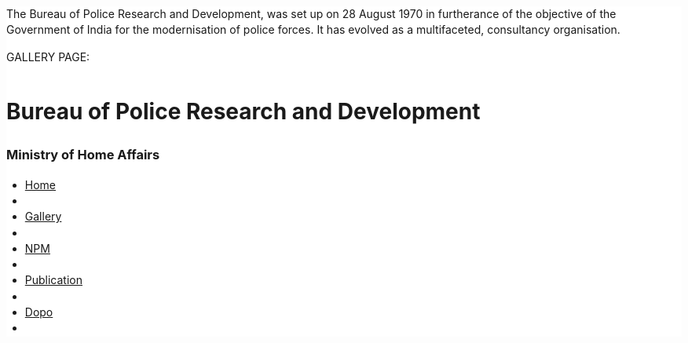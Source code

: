 <div class="mt-5 p-4 bg-dark text-white text-center">
  <p>The Bureau of Police Research and Development, was set up on 28 August 1970 in furtherance of the objective of the Government of India for the modernisation of police forces. It has evolved as a multifaceted, consultancy organisation.</p>
</div>

</body>
</html>
GALLERY PAGE:
<!DOCTYPE html>
<html lang="en">
<head>
  <title>BPRD</title>
  <meta charset="utf-8">
  <meta name="viewport" content="width=device-width, initial-scale=1">
  <link href="https://cdn.jsdelivr.net/npm/bootstrap@5.1.3/dist/css/bootstrap.min.css" rel="stylesheet">
  <script src="https://cdn.jsdelivr.net/npm/bootstrap@5.1.3/dist/js/bootstrap.bundle.min.js"></script>
  <style>
  .fakeimg {
    height: 200px;
    background: #aaa;
  }
  </style>
</head>
<body>

<div class="p-5 bg-primary text-white text-center">
    <h1>Bureau of Police Research and Development</h1>
    <h3>Ministry of Home Affairs</h3> 
</div>

<nav class="navbar navbar-expand-sm bg-dark navbar-dark">
  <div class="container-fluid">
    <ul class="navbar-nav">
        <li class="nav-item">
            <a class="nav-link active" href="/static/home.html">Home</a>
          </li>
          <li class="nav-item">
            <a class="nav-link" href="#"></a>
          </li>
          <li class="nav-item">
            <a class="nav-link active" href="/static/gallery.html">Gallery</a>
          </li>
          <li class="nav-item">
            <a class="nav-link" href="#"></a>
          </li>
          <li class="nav-item">
            <a class="nav-link" href="#">NPM</a>
          </li>
          <li class="nav-item">
            <a class="nav-link" href="#"></a>
          </li>
          <li class="nav-item">
            <a class="nav-link" href="#">Publication</a>
          </li>
          <li class="nav-item">
            <a class="nav-link" href="#"></a>
          </li>
          <li class="nav-item">
            <a class="nav-link" href="#">Dopo</a>
          </li>
          <li class="nav-item">
            <a class="nav-link" href="#"></a>